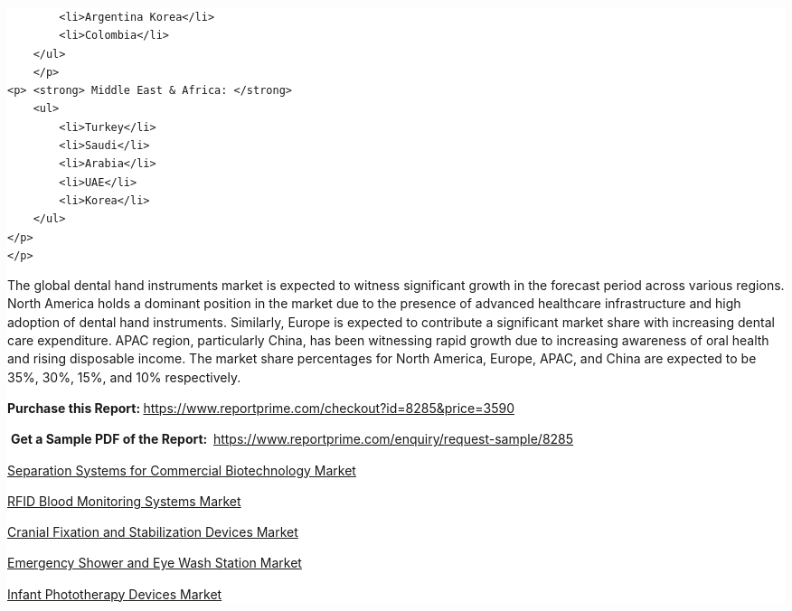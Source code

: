             <li>Argentina Korea</li>
            <li>Colombia</li>
        </ul>
        </p> 
    <p> <strong> Middle East & Africa: </strong>
        <ul>
            <li>Turkey</li>
            <li>Saudi</li>
            <li>Arabia</li>
            <li>UAE</li>
            <li>Korea</li>
        </ul>
    </p>
    </p>
<p><p>The global dental hand instruments market is expected to witness significant growth in the forecast period across various regions. North America holds a dominant position in the market due to the presence of advanced healthcare infrastructure and high adoption of dental hand instruments. Similarly, Europe is expected to contribute a significant market share with increasing dental care expenditure. APAC region, particularly China, has been witnessing rapid growth due to increasing awareness of oral health and rising disposable income. The market share percentages for North America, Europe, APAC, and China are expected to be 35%, 30%, 15%, and 10% respectively.</p></p>
<p><strong>Purchase this Report: </strong><a href="https://www.reportprime.com/checkout?id=8285&price=3590">https://www.reportprime.com/checkout?id=8285&price=3590</a></p>
<p>&nbsp;<strong>Get a Sample PDF of the Report:&nbsp;&nbsp;</strong><a href="https://www.reportprime.com/enquiry/request-sample/8285">https://www.reportprime.com/enquiry/request-sample/8285</a></p>
<p><strong></strong></p>
<p><p><a href="https://github.com/dringals/Market-Research-Report-List-2/blob/main/separation-systems-for-commercial-biotechnology-market.md">Separation Systems for Commercial Biotechnology Market</a></p><p><a href="https://github.com/aasishrp01/Market-Research-Report-List-2/blob/main/rfid-blood-monitoring-systems-market.md">RFID Blood Monitoring Systems Market</a></p><p><a href="https://github.com/aashishrp02/Market-Research-Report-List-2/blob/main/cranial-fixation-and-stabilization-devices-market.md">Cranial Fixation and Stabilization Devices Market</a></p><p><a href="https://github.com/tamvrosiya/Market-Research-Report-List-2/blob/main/emergency-shower-and-eye-wash-station-market.md">Emergency Shower and Eye Wash Station Market</a></p><p><a href="https://github.com/Paul14Anderson63/Market-Research-Report-List-2/blob/main/infant-phototherapy-devices-market.md">Infant Phototherapy Devices Market</a></p></p>